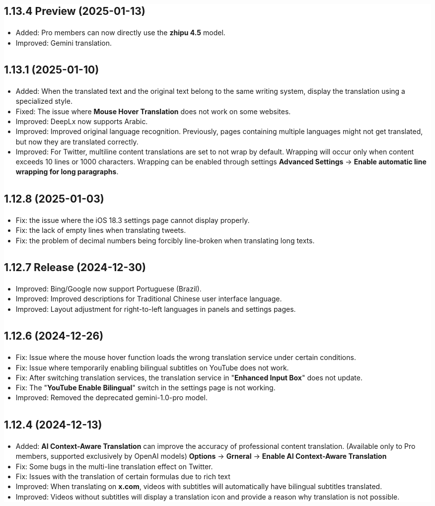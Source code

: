 ## 1.13.4 Preview (2025-01-13)

- Added: Pro members can now directly use the **zhipu 4.5** model.
- Improved: Gemini translation.

## 1.13.1 (2025-01-10)

- Added: When the translated text and the original text belong to the same writing system, display the translation using a specialized style.
- Fixed: The issue where **Mouse Hover Translation** does not work on some websites.
- Improved: DeepLx now supports Arabic.
- Improved: Improved original language recognition. Previously, pages containing multiple languages might not get translated, but now they are translated correctly.
- Improved: For Twitter, multiline content translations are set to not wrap by default. Wrapping will occur only when content exceeds 10 lines or 1000 characters. Wrapping can be enabled through settings **Advanced Settings** -> **Enable automatic line wrapping for long paragraphs**.

## 1.12.8 (2025-01-03)

- Fix: the issue where the iOS 18.3 settings page cannot display properly.
- Fix: the lack of empty lines when translating tweets.
- Fix: the problem of decimal numbers being forcibly line-broken when translating long texts.

## 1.12.7 Release (2024-12-30)

- Improved: Bing/Google now support Portuguese (Brazil).
- Improved: Improved descriptions for Traditional Chinese user interface language.
- Improved: Layout adjustment for right-to-left languages in panels and settings pages.

## 1.12.6 (2024-12-26)

- Fix: Issue where the mouse hover function loads the wrong translation service under certain conditions.
- Fix: Issue where temporarily enabling bilingual subtitles on YouTube does not work.
- Fix: After switching translation services, the translation service in "**Enhanced Input Box**" does not update.
- Fix: The "**YouTube Enable Bilingual**" switch in the settings page is not working.
- Improved: Removed the deprecated gemini-1.0-pro model.

## 1.12.4 (2024-12-13)

- Added: **AI Context-Aware Translation** can improve the accuracy of professional content translation. (Available only to Pro members, supported exclusively by OpenAI models) **Options** -> **Grneral** -> **Enable AI Context-Aware Translation**
- Fix: Some bugs in the multi-line translation effect on Twitter.
- Fix: Issues with the translation of certain formulas due to rich text
- Improved: When translating on **x.com**, videos with subtitles will automatically have bilingual subtitles translated.
- Improved: Videos without subtitles will display a translation icon and provide a reason why translation is not possible.
